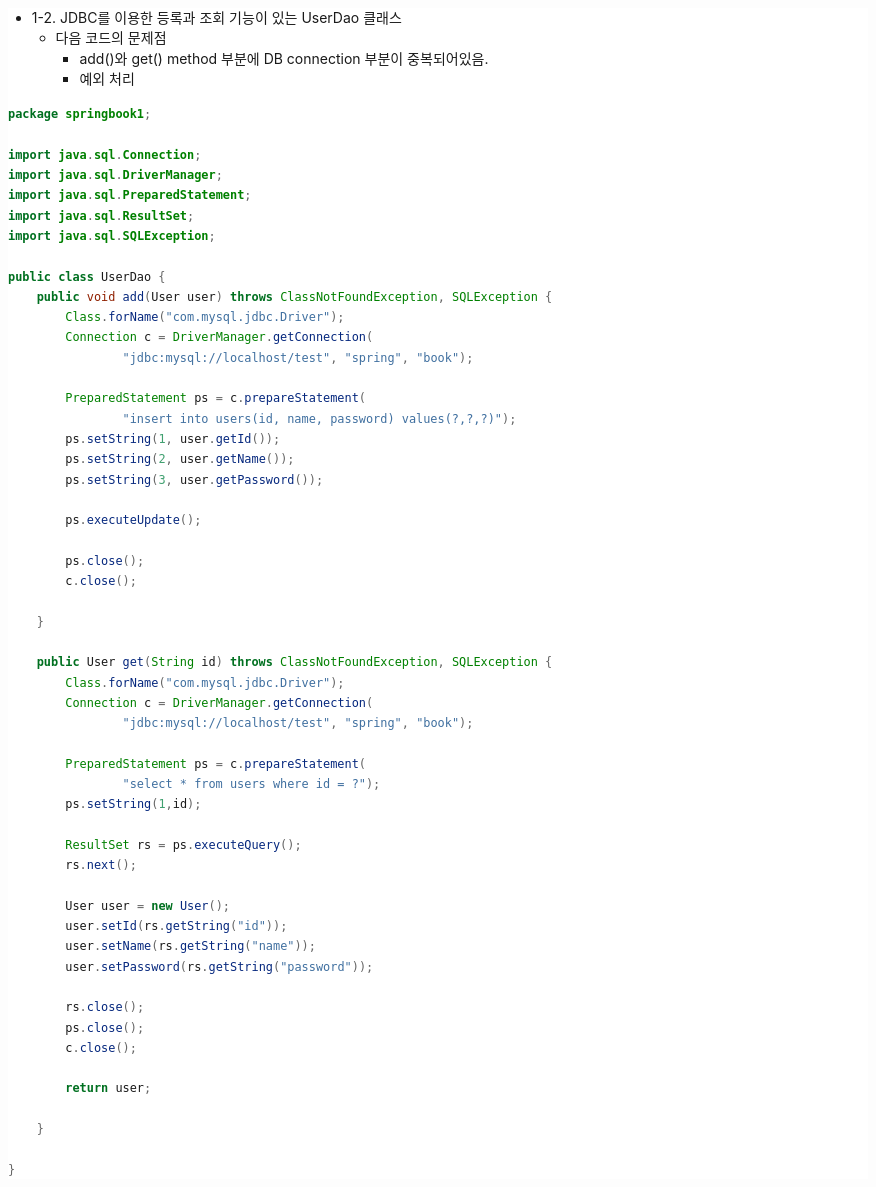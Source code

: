 - 1-2. JDBC를 이용한 등록과 조회 기능이 있는 UserDao 클래스
    - 다음 코드의 문제점
        - add()와 get() method 부분에 DB connection 부분이 중복되어있음.
        - 예외 처리

```java
package springbook1;

import java.sql.Connection;
import java.sql.DriverManager;
import java.sql.PreparedStatement;
import java.sql.ResultSet;
import java.sql.SQLException;

public class UserDao {
	public void add(User user) throws ClassNotFoundException, SQLException {
		Class.forName("com.mysql.jdbc.Driver");
		Connection c = DriverManager.getConnection(
				"jdbc:mysql://localhost/test", "spring", "book");
		
		PreparedStatement ps = c.prepareStatement(
				"insert into users(id, name, password) values(?,?,?)");
		ps.setString(1, user.getId());
		ps.setString(2, user.getName());
		ps.setString(3, user.getPassword());
		
		ps.executeUpdate();
		
		ps.close();
		c.close();
				
	}
	
	public User get(String id) throws ClassNotFoundException, SQLException {
		Class.forName("com.mysql.jdbc.Driver");
		Connection c = DriverManager.getConnection(
				"jdbc:mysql://localhost/test", "spring", "book");
		
		PreparedStatement ps = c.prepareStatement(
				"select * from users where id = ?");
		ps.setString(1,id);
		
		ResultSet rs = ps.executeQuery();
		rs.next();
		
		User user = new User();
		user.setId(rs.getString("id"));
		user.setName(rs.getString("name"));
		user.setPassword(rs.getString("password"));
		
		rs.close();
		ps.close();
		c.close();
		
		return user;
				
	}

}
```

